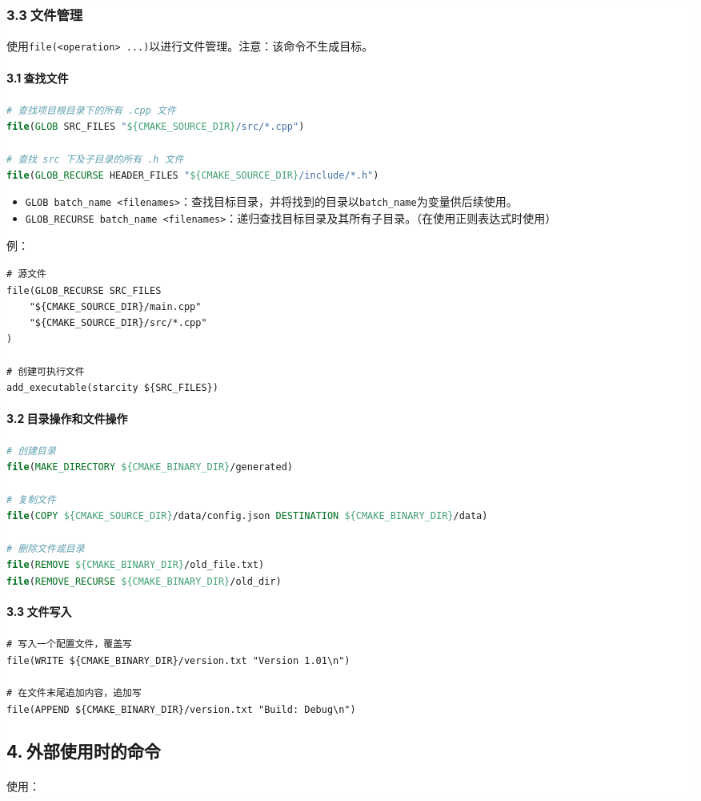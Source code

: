 ### 3.3 文件管理

使用`file(<operation> ...)`以进行文件管理。注意：该命令不生成目标。

#### 3.1 查找文件

```cmake
# 查找项目根目录下的所有 .cpp 文件
file(GLOB SRC_FILES "${CMAKE_SOURCE_DIR}/src/*.cpp")

# 查找 src 下及子目录的所有 .h 文件
file(GLOB_RECURSE HEADER_FILES "${CMAKE_SOURCE_DIR}/include/*.h")
```
- `GLOB batch_name <filenames>`：查找目标目录，并将找到的目录以`batch_name`为变量供后续使用。
- `GLOB_RECURSE batch_name <filenames>`：递归查找目标目录及其所有子目录。（在使用正则表达式时使用）

例：
```
# 源文件
file(GLOB_RECURSE SRC_FILES
    "${CMAKE_SOURCE_DIR}/main.cpp"
    "${CMAKE_SOURCE_DIR}/src/*.cpp"
)

# 创建可执行文件
add_executable(starcity ${SRC_FILES})
```

#### 3.2 目录操作和文件操作
```cmake
# 创建目录
file(MAKE_DIRECTORY ${CMAKE_BINARY_DIR}/generated)

# 复制文件
file(COPY ${CMAKE_SOURCE_DIR}/data/config.json DESTINATION ${CMAKE_BINARY_DIR}/data)

# 删除文件或目录
file(REMOVE ${CMAKE_BINARY_DIR}/old_file.txt)
file(REMOVE_RECURSE ${CMAKE_BINARY_DIR}/old_dir)
```

#### 3.3 文件写入

```
# 写入一个配置文件，覆盖写
file(WRITE ${CMAKE_BINARY_DIR}/version.txt "Version 1.01\n")

# 在文件末尾追加内容，追加写
file(APPEND ${CMAKE_BINARY_DIR}/version.txt "Build: Debug\n")
```

## 4. 外部使用时的命令

使用：

